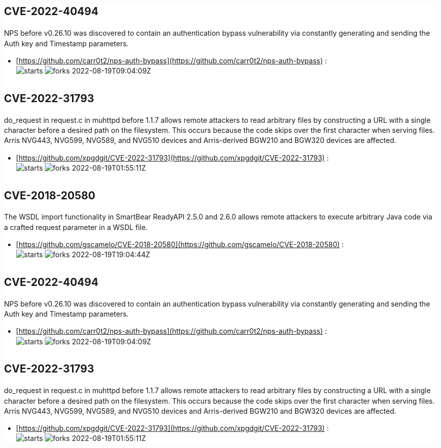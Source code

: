 ## CVE-2022-40494
 NPS before v0.26.10 was discovered to contain an authentication bypass vulnerability via constantly generating and sending the Auth key and Timestamp parameters.

- [https://github.com/carr0t2/nps-auth-bypass](https://github.com/carr0t2/nps-auth-bypass) :  
![starts](https://img.shields.io/github/stars/carr0t2/nps-auth-bypass.svg) 
![forks](https://img.shields.io/github/forks/carr0t2/nps-auth-bypass.svg) 
2022-08-19T09:04:09Z

## CVE-2022-31793
 do_request in request.c in muhttpd before 1.1.7 allows remote attackers to read arbitrary files by constructing a URL with a single character before a desired path on the filesystem. This occurs because the code skips over the first character when serving files. Arris NVG443, NVG599, NVG589, and NVG510 devices and Arris-derived BGW210 and BGW320 devices are affected.

- [https://github.com/xpgdgit/CVE-2022-31793](https://github.com/xpgdgit/CVE-2022-31793) :  
![starts](https://img.shields.io/github/stars/xpgdgit/CVE-2022-31793.svg) 
![forks](https://img.shields.io/github/forks/xpgdgit/CVE-2022-31793.svg) 
2022-08-19T01:55:11Z

## CVE-2018-20580
 The WSDL import functionality in SmartBear ReadyAPI 2.5.0 and 2.6.0 allows remote attackers to execute arbitrary Java code via a crafted request parameter in a WSDL file.

- [https://github.com/gscamelo/CVE-2018-20580](https://github.com/gscamelo/CVE-2018-20580) :  
![starts](https://img.shields.io/github/stars/gscamelo/CVE-2018-20580.svg) 
![forks](https://img.shields.io/github/forks/gscamelo/CVE-2018-20580.svg) 
2022-08-19T19:04:44Z

## CVE-2022-40494
 NPS before v0.26.10 was discovered to contain an authentication bypass vulnerability via constantly generating and sending the Auth key and Timestamp parameters.

- [https://github.com/carr0t2/nps-auth-bypass](https://github.com/carr0t2/nps-auth-bypass) :  
![starts](https://img.shields.io/github/stars/carr0t2/nps-auth-bypass.svg) 
![forks](https://img.shields.io/github/forks/carr0t2/nps-auth-bypass.svg) 
2022-08-19T09:04:09Z

## CVE-2022-31793
 do_request in request.c in muhttpd before 1.1.7 allows remote attackers to read arbitrary files by constructing a URL with a single character before a desired path on the filesystem. This occurs because the code skips over the first character when serving files. Arris NVG443, NVG599, NVG589, and NVG510 devices and Arris-derived BGW210 and BGW320 devices are affected.

- [https://github.com/xpgdgit/CVE-2022-31793](https://github.com/xpgdgit/CVE-2022-31793) :  
![starts](https://img.shields.io/github/stars/xpgdgit/CVE-2022-31793.svg) 
![forks](https://img.shields.io/github/forks/xpgdgit/CVE-2022-31793.svg) 
2022-08-19T01:55:11Z
